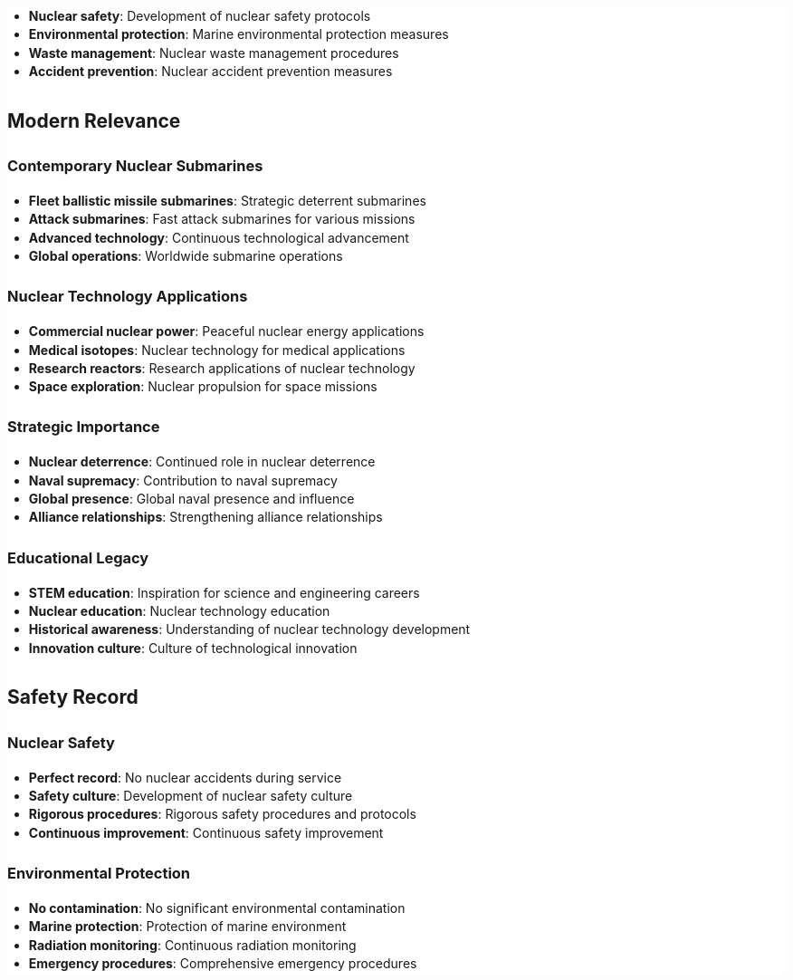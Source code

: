 - **Nuclear safety**: Development of nuclear safety protocols
- **Environmental protection**: Marine environmental protection measures
- **Waste management**: Nuclear waste management procedures
- **Accident prevention**: Nuclear accident prevention measures

## Modern Relevance

### Contemporary Nuclear Submarines

- **Fleet ballistic missile submarines**: Strategic deterrent submarines
- **Attack submarines**: Fast attack submarines for various missions
- **Advanced technology**: Continuous technological advancement
- **Global operations**: Worldwide submarine operations

### Nuclear Technology Applications

- **Commercial nuclear power**: Peaceful nuclear energy applications
- **Medical isotopes**: Nuclear technology for medical applications
- **Research reactors**: Research applications of nuclear technology
- **Space exploration**: Nuclear propulsion for space missions

### Strategic Importance

- **Nuclear deterrence**: Continued role in nuclear deterrence
- **Naval supremacy**: Contribution to naval supremacy
- **Global presence**: Global naval presence and influence
- **Alliance relationships**: Strengthening alliance relationships

### Educational Legacy

- **STEM education**: Inspiration for science and engineering careers
- **Nuclear education**: Nuclear technology education
- **Historical awareness**: Understanding of nuclear technology development
- **Innovation culture**: Culture of technological innovation

## Safety Record

### Nuclear Safety

- **Perfect record**: No nuclear accidents during service
- **Safety culture**: Development of nuclear safety culture
- **Rigorous procedures**: Rigorous safety procedures and protocols
- **Continuous improvement**: Continuous safety improvement

### Environmental Protection

- **No contamination**: No significant environmental contamination
- **Marine protection**: Protection of marine environment
- **Radiation monitoring**: Continuous radiation monitoring
- **Emergency procedures**: Comprehensive emergency procedures
